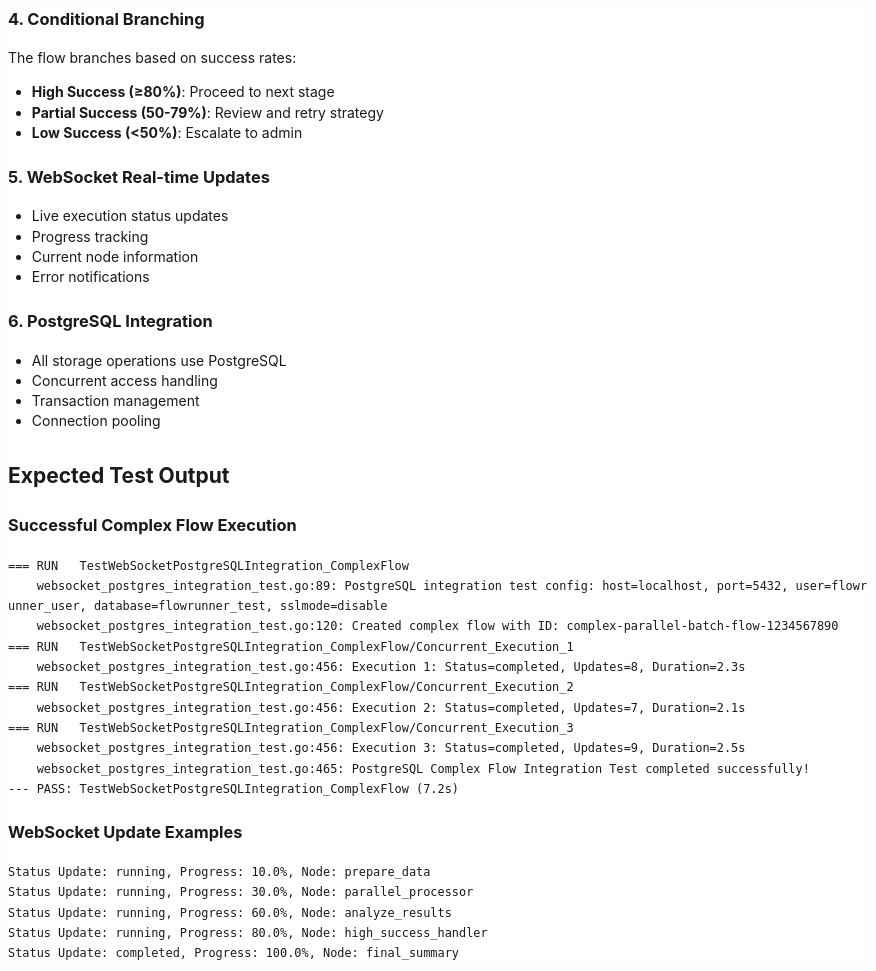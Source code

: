 ### 4. Conditional Branching
The flow branches based on success rates:
- **High Success (≥80%)**: Proceed to next stage
- **Partial Success (50-79%)**: Review and retry strategy
- **Low Success (<50%)**: Escalate to admin

### 5. WebSocket Real-time Updates
- Live execution status updates
- Progress tracking
- Current node information
- Error notifications

### 6. PostgreSQL Integration
- All storage operations use PostgreSQL
- Concurrent access handling
- Transaction management
- Connection pooling

## Expected Test Output

### Successful Complex Flow Execution
```
=== RUN   TestWebSocketPostgreSQLIntegration_ComplexFlow
    websocket_postgres_integration_test.go:89: PostgreSQL integration test config: host=localhost, port=5432, user=flowrunner_user, database=flowrunner_test, sslmode=disable
    websocket_postgres_integration_test.go:120: Created complex flow with ID: complex-parallel-batch-flow-1234567890
=== RUN   TestWebSocketPostgreSQLIntegration_ComplexFlow/Concurrent_Execution_1
    websocket_postgres_integration_test.go:456: Execution 1: Status=completed, Updates=8, Duration=2.3s
=== RUN   TestWebSocketPostgreSQLIntegration_ComplexFlow/Concurrent_Execution_2
    websocket_postgres_integration_test.go:456: Execution 2: Status=completed, Updates=7, Duration=2.1s
=== RUN   TestWebSocketPostgreSQLIntegration_ComplexFlow/Concurrent_Execution_3
    websocket_postgres_integration_test.go:456: Execution 3: Status=completed, Updates=9, Duration=2.5s
    websocket_postgres_integration_test.go:465: PostgreSQL Complex Flow Integration Test completed successfully!
--- PASS: TestWebSocketPostgreSQLIntegration_ComplexFlow (7.2s)
```

### WebSocket Update Examples
```
Status Update: running, Progress: 10.0%, Node: prepare_data
Status Update: running, Progress: 30.0%, Node: parallel_processor
Status Update: running, Progress: 60.0%, Node: analyze_results
Status Update: running, Progress: 80.0%, Node: high_success_handler
Status Update: completed, Progress: 100.0%, Node: final_summary
```
